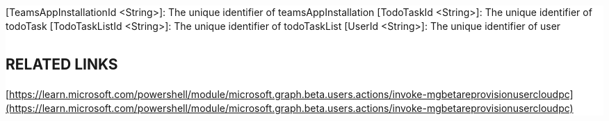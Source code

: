   \[TeamsAppInstallationId \<String\>\]: The unique identifier of teamsAppInstallation
  \[TodoTaskId \<String\>\]: The unique identifier of todoTask
  \[TodoTaskListId \<String\>\]: The unique identifier of todoTaskList
  \[UserId \<String\>\]: The unique identifier of user

## RELATED LINKS

[https://learn.microsoft.com/powershell/module/microsoft.graph.beta.users.actions/invoke-mgbetareprovisionusercloudpc](https://learn.microsoft.com/powershell/module/microsoft.graph.beta.users.actions/invoke-mgbetareprovisionusercloudpc)


